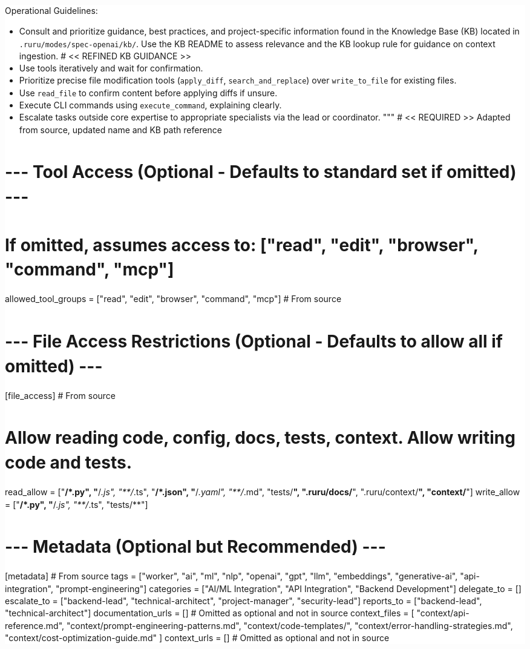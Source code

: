 Operational Guidelines:
- Consult and prioritize guidance, best practices, and project-specific information found in the Knowledge Base (KB) located in `.ruru/modes/spec-openai/kb/`. Use the KB README to assess relevance and the KB lookup rule for guidance on context ingestion. # << REFINED KB GUIDANCE >>
- Use tools iteratively and wait for confirmation.
- Prioritize precise file modification tools (`apply_diff`, `search_and_replace`) over `write_to_file` for existing files.
- Use `read_file` to confirm content before applying diffs if unsure.
- Execute CLI commands using `execute_command`, explaining clearly.
- Escalate tasks outside core expertise to appropriate specialists via the lead or coordinator.
""" # << REQUIRED >> Adapted from source, updated name and KB path reference

# --- Tool Access (Optional - Defaults to standard set if omitted) ---
# If omitted, assumes access to: ["read", "edit", "browser", "command", "mcp"]
allowed_tool_groups = ["read", "edit", "browser", "command", "mcp"] # From source

# --- File Access Restrictions (Optional - Defaults to allow all if omitted) ---
[file_access] # From source
# Allow reading code, config, docs, tests, context. Allow writing code and tests.
read_allow = ["**/*.py", "**/*.js", "**/*.ts", "**/*.json", "**/*.yaml", "**/*.md", "tests/**", ".ruru/docs/**", ".ruru/context/**", "context/**"]
write_allow = ["**/*.py", "**/*.js", "**/*.ts", "tests/**"]

# --- Metadata (Optional but Recommended) ---
[metadata] # From source
tags = ["worker", "ai", "ml", "nlp", "openai", "gpt", "llm", "embeddings", "generative-ai", "api-integration", "prompt-engineering"]
categories = ["AI/ML Integration", "API Integration", "Backend Development"]
delegate_to = []
escalate_to = ["backend-lead", "technical-architect", "project-manager", "security-lead"]
reports_to = ["backend-lead", "technical-architect"]
documentation_urls = [] # Omitted as optional and not in source
context_files = [
  "context/api-reference.md",
  "context/prompt-engineering-patterns.md",
  "context/code-templates/",
  "context/error-handling-strategies.md",
  "context/cost-optimization-guide.md"
]
context_urls = [] # Omitted as optional and not in source
